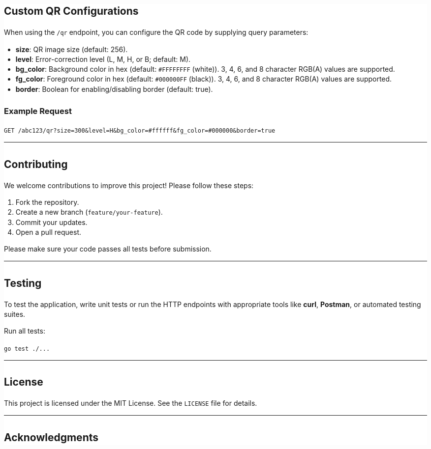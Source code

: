 
## Custom QR Configurations

When using the `/qr` endpoint, you can configure the QR code by supplying query parameters:

- **size**: QR image size (default: 256).
- **level**: Error-correction level (L, M, H, or B; default: M).
- **bg_color**: Background color in hex (default: `#FFFFFFFF` (white)). 3, 4, 6, and 8 character RGB(A) values are supported.
- **fg_color**: Foreground color in hex (default: `#000000FF` (black)). 3, 4, 6, and 8 character RGB(A) values are supported.
- **border**: Boolean for enabling/disabling border (default: true).

### Example Request
```http
GET /abc123/qr?size=300&level=H&bg_color=#ffffff&fg_color=#000000&border=true
```

---

## Contributing

We welcome contributions to improve this project! Please follow these steps:

1. Fork the repository.
2. Create a new branch (`feature/your-feature`).
3. Commit your updates.
4. Open a pull request.

Please make sure your code passes all tests before submission.

---

## Testing

To test the application, write unit tests or run the HTTP endpoints with appropriate tools like **curl**, **Postman**, or automated testing suites.

Run all tests:
```bash
go test ./...
```

---

## License

This project is licensed under the MIT License. See the `LICENSE` file for details.

---

## Acknowledgments
